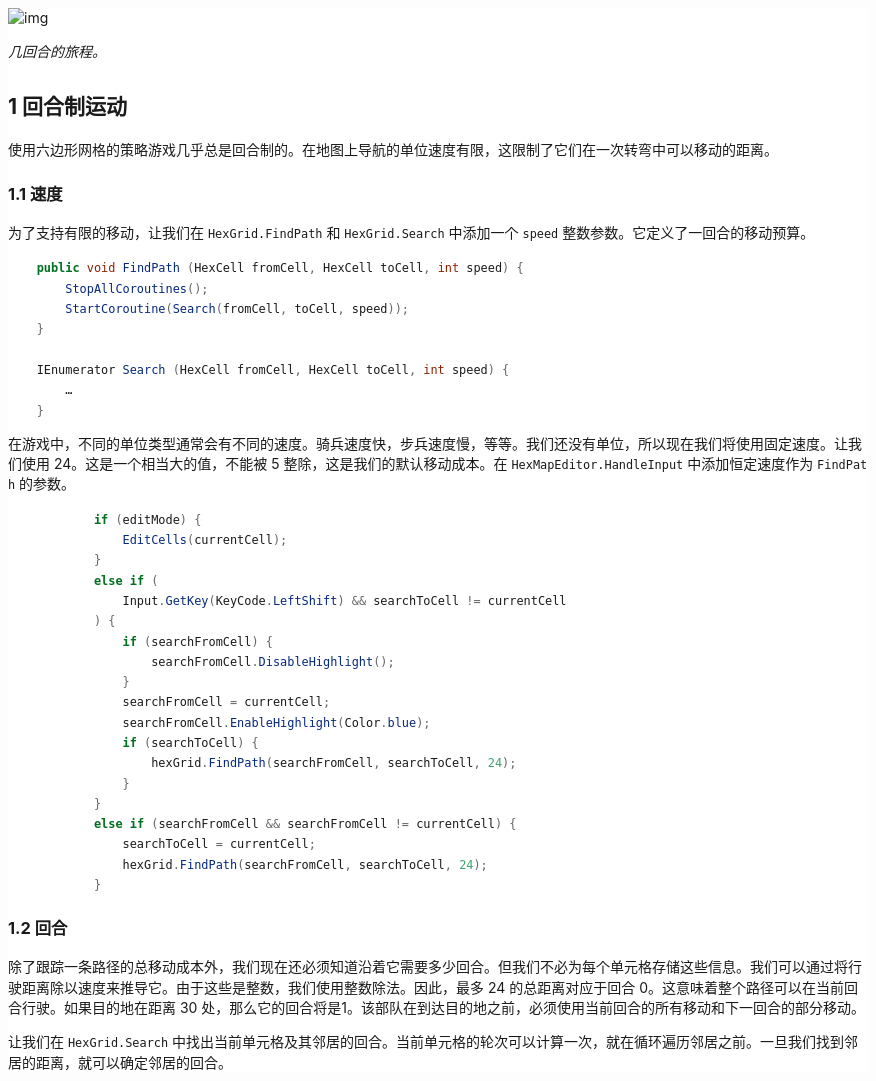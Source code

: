 ![img](https://catlikecoding.com/unity/tutorials/hex-map/part-17/tutorial-image.jpg)

*几回合的旅程。*

## 1 回合制运动

使用六边形网格的策略游戏几乎总是回合制的。在地图上导航的单位速度有限，这限制了它们在一次转弯中可以移动的距离。

### 1.1 速度

为了支持有限的移动，让我们在 `HexGrid.FindPath` 和 `HexGrid.Search` 中添加一个 `speed` 整数参数。它定义了一回合的移动预算。

```c#
	public void FindPath (HexCell fromCell, HexCell toCell, int speed) {
		StopAllCoroutines();
		StartCoroutine(Search(fromCell, toCell, speed));
	}

	IEnumerator Search (HexCell fromCell, HexCell toCell, int speed) {
		…
	}
```

在游戏中，不同的单位类型通常会有不同的速度。骑兵速度快，步兵速度慢，等等。我们还没有单位，所以现在我们将使用固定速度。让我们使用 24。这是一个相当大的值，不能被 5 整除，这是我们的默认移动成本。在 `HexMapEditor.HandleInput` 中添加恒定速度作为 `FindPath` 的参数。

```c#
			if (editMode) {
				EditCells(currentCell);
			}
			else if (
				Input.GetKey(KeyCode.LeftShift) && searchToCell != currentCell
			) {
				if (searchFromCell) {
					searchFromCell.DisableHighlight();
				}
				searchFromCell = currentCell;
				searchFromCell.EnableHighlight(Color.blue);
				if (searchToCell) {
					hexGrid.FindPath(searchFromCell, searchToCell, 24);
				}
			}
			else if (searchFromCell && searchFromCell != currentCell) {
				searchToCell = currentCell;
				hexGrid.FindPath(searchFromCell, searchToCell, 24);
			}
```

### 1.2 回合

除了跟踪一条路径的总移动成本外，我们现在还必须知道沿着它需要多少回合。但我们不必为每个单元格存储这些信息。我们可以通过将行驶距离除以速度来推导它。由于这些是整数，我们使用整数除法。因此，最多 24 的总距离对应于回合 0。这意味着整个路径可以在当前回合行驶。如果目的地在距离 30 处，那么它的回合将是1。该部队在到达目的地之前，必须使用当前回合的所有移动和下一回合的部分移动。

让我们在 `HexGrid.Search` 中找出当前单元格及其邻居的回合。当前单元格的轮次可以计算一次，就在循环遍历邻居之前。一旦我们找到邻居的距离，就可以确定邻居的回合。

